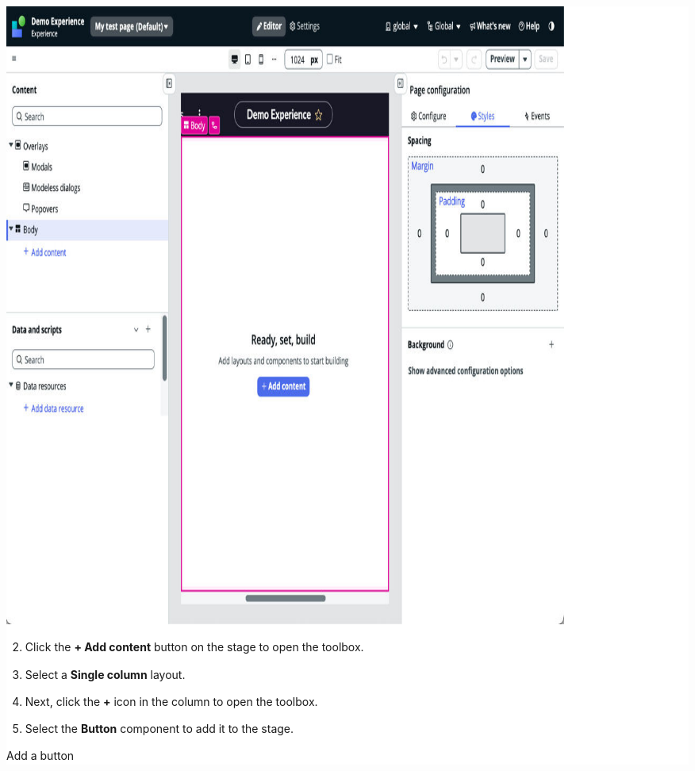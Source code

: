 ![](https://raw.githubusercontent.com/therealatreides/sn_docs/refs/heads/main/UIBuilder/images/UIBuilder.pdf-99-1.png)


2. Click the **+ Add content** button on the stage to open the toolbox.


3. Select a **Single column** layout.


4. Next, click the **+** icon in the column to open the toolbox.


5. Select the **Button** component to add it to the stage.


Add a button
